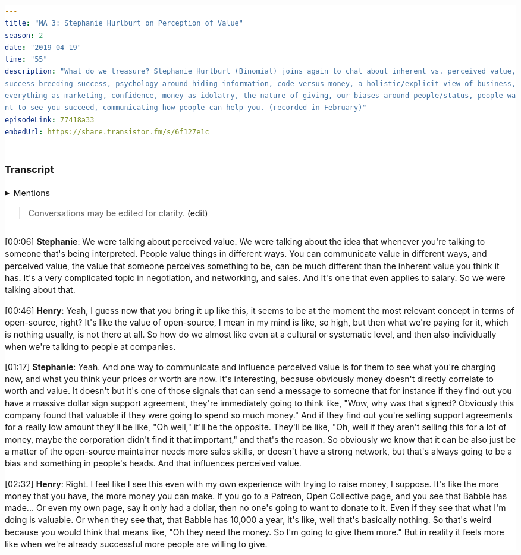 ```yaml
---
title: "MA 3: Stephanie Hurlburt on Perception of Value"
season: 2
date: "2019-04-19"
time: "55"
description: "What do we treasure? Stephanie Hurlburt (Binomial) joins again to chat about inherent vs. perceived value, success breeding success, psychology around hiding information, code versus money, a holistic/explicit view of business, everything as marketing, confidence, money as idolatry, the nature of giving, our biases around people/status, people want to see you succeed, communicating how people can help you. (recorded in February)"
episodeLink: 77418a33
embedUrl: https://share.transistor.fm/s/6f127e1c
---
```


### Transcript

<details><summary>Mentions

> Conversations may be edited for clarity. [(edit)](https://github.com/hzoo/hopeinsource.com/edit/master/season-2/value.md)

</summary></details>

[00:06] **Stephanie**: We were talking about perceived value. We were talking about the idea that whenever you're talking to someone that's being interpreted. People value things in different ways. You can communicate value in different ways, and perceived value, the value that someone perceives something to be, can be much different than the inherent value you think it has. It's a very complicated topic in negotiation, and networking, and sales. And it's one that even applies to salary. So we were talking about that.

[00:46] **Henry**: Yeah, I guess now that you bring it up like this, it seems to be at the moment the most relevant concept in terms of open-source, right? It's like the value of open-source, I mean in my mind is like, so high, but then what we're paying for it, which is nothing usually, is not there at all. So how do we almost like even at a cultural or systematic level, and then also individually when we're talking to people at companies.

[01:17] **Stephanie**: Yeah. And one way to communicate and influence perceived value is for them to see what you're charging now, and what you think your prices or worth are now. It's interesting, because obviously money doesn't directly correlate to worth and value. It doesn't but it's one of those signals that can send a message to someone that for instance if they find out you have a massive dollar sign support agreement, they're immediately going to think like, "Wow, why was that signed? Obviously this company found that valuable if they were going to spend so much money." And if they find out you're selling support agreements for a really low amount they'll be like, "Oh well," it'll be the opposite. They'll be like, "Oh, well if they aren't selling this for a lot of money, maybe the corporation didn't find it that important," and that's the reason. So obviously we know that it can be also just be a matter of the open-source maintainer needs more sales skills, or doesn't have a strong network, but that's always going to be a bias and something in people's heads. And that influences perceived value.

[02:32] **Henry**: Right. I feel like I see this even with my own experience with trying to raise money, I suppose. It's like the more money that you have, the more money you can make. If you go to a Patreon, Open Collective page, and you see that Babble has made... Or even my own page, say it only had a dollar, then no one's going to want to donate to it. Even if they see that what I'm doing is valuable. Or when they see that, that Babble has 10,000 a year, it's like, well that's basically nothing. So that's weird because you would think that means like, "Oh they need the money. So I'm going to give them more." But in reality it feels more like when we're already successful more people are willing to give.
